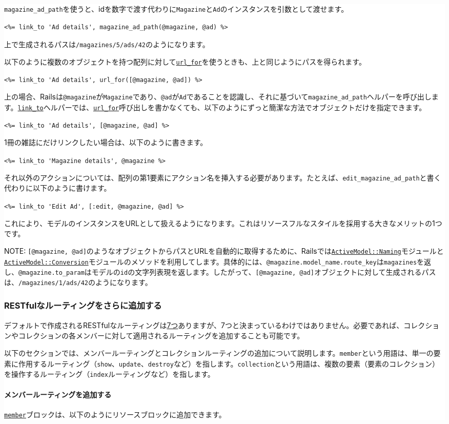 `magazine_ad_path`を使うと、idを数字で渡す代わりに`Magazine`と`Ad`のインスタンスを引数として渡せます。

```erb
<%= link_to 'Ad details', magazine_ad_path(@magazine, @ad) %>
```

上で生成されるパスは`/magazines/5/ads/42`のようになります。

以下のように複数のオブジェクトを持つ配列に対して[`url_for`][ActionView::RoutingUrlFor#url_for]を使うときも、上と同じようにパスを得られます。

```erb
<%= link_to 'Ad details', url_for([@magazine, @ad]) %>
```

上の場合、Railsは`@magazine`が`Magazine`であり、`@ad`が`Ad`であることを認識し、それに基づいて`magazine_ad_path`ヘルパーを呼び出します。[`link_to`][]ヘルパーでは、[`url_for`][]呼び出しを書かなくても、以下のようにずっと簡潔な方法でオブジェクトだけを指定できます。

```erb
<%= link_to 'Ad details', [@magazine, @ad] %>
```

1冊の雑誌にだけリンクしたい場合は、以下のように書きます。

```erb
<%= link_to 'Magazine details', @magazine %>
```

それ以外のアクションについては、配列の第1要素にアクション名を挿入する必要があります。たとえば、`edit_magazine_ad_path`と書く代わりに以下のように書けます。

```erb
<%= link_to 'Edit Ad', [:edit, @magazine, @ad] %>
```

これにより、モデルのインスタンスをURLとして扱えるようになります。これはリソースフルなスタイルを採用する大きなメリットの1つです。

NOTE: `[@magazine, @ad]`のようなオブジェクトからパスとURLを自動的に取得するために、Railsでは[`ActiveModel::Naming`][]モジュールと[`ActiveModel::Conversion`][]モジュールのメソッドを利用してします。具体的には、`@magazine.model_name.route_key`は`magazines`を返し、`@magazine.to_param`はモデルの`id`の文字列表現を返します。したがって、`[@magazine, @ad]`オブジェクトに対して生成されるパスは、`/magazines/1/ads/42`のようになります。

[ActionView::RoutingUrlFor#url_for]: https://api.rubyonrails.org/classes/ActionView/RoutingUrlFor.html#method-i-url_for
[`link_to`]:
  https://api.rubyonrails.org/classes/ActionView/Helpers/UrlHelper.html#method-i-link_to
[`url_for`]:
  https://api.rubyonrails.org/classes/ActionDispatch/Routing/UrlFor.html
[`ActiveModel::Naming`]:
  https://api.rubyonrails.org/classes/ActiveModel/Naming.html
[`ActiveModel::Conversion`]:
  https://api.rubyonrails.org/classes/ActiveModel/Conversion.html

### RESTfulなルーティングをさらに追加する

デフォルトで作成されるRESTfulなルーティングは[7つ](#crud、verb、アクション)ありますが、7つと決まっているわけではありません。必要であれば、コレクションやコレクションの各メンバーに対して適用されるルーティングを追加することも可能です。

以下のセクションでは、メンバールーティングとコレクションルーティングの追加について説明します。`member`という用語は、単一の要素に作用するルーティング（`show`、`update`、`destroy`など）を指します。`collection`という用語は、複数の要素（要素のコレクション）を操作するルーティング（`index`ルーティングなど）を指します。

#### メンバールーティングを追加する

[`member`][]ブロックは、以下のようにリソースブロックに追加できます。


[`resources`]: https://api.rubyonrails.org/classes/ActionDispatch/Routing/Mapper/Resources.html#method-i-resources
[`namespace`]: https://api.rubyonrails.org/classes/ActionDispatch/Routing/Mapper/Scoping.html#method-i-namespace
[`scope`]: https://api.rubyonrails.org/classes/ActionDispatch/Routing/Mapper/Scoping.html#method-i-scope
[`shallow`]: https://api.rubyonrails.org/classes/ActionDispatch/Routing/Mapper/Resources.html#method-i-shallow
[`concern`]: https://api.rubyonrails.org/classes/ActionDispatch/Routing/Mapper/Concerns.html#method-i-concern
[`concerns`]: https://api.rubyonrails.org/classes/ActionDispatch/Routing/Mapper/Concerns.html#method-i-concerns
[`delete`]: https://api.rubyonrails.org/classes/ActionDispatch/Routing/Mapper/HttpHelpers.html#method-i-delete
[`get`]: https://api.rubyonrails.org/classes/ActionDispatch/Routing/Mapper/HttpHelpers.html#method-i-get
[`member`]: https://api.rubyonrails.org/classes/ActionDispatch/Routing/Mapper/Resources.html#method-i-member
[`patch`]: https://api.rubyonrails.org/classes/ActionDispatch/Routing/Mapper/HttpHelpers.html#method-i-patch
[`post`]: https://api.rubyonrails.org/classes/ActionDispatch/Routing/Mapper/HttpHelpers.html#method-i-post
[`put`]: https://api.rubyonrails.org/classes/ActionDispatch/Routing/Mapper/HttpHelpers.html#method-i-put
[`put`]: https://api.rubyonrails.org/classes/ActionDispatch/Routing/Mapper/HttpHelpers.html#method-i-put
[`collection`]: https://api.rubyonrails.org/classes/ActionDispatch/Routing/Mapper/Resources.html#method-i-collection
[`defaults`]: https://api.rubyonrails.org/classes/ActionDispatch/Routing/Mapper/Scoping.html#method-i-defaults
[`match`]: https://api.rubyonrails.org/classes/ActionDispatch/Routing/Mapper/Base.html#method-i-match
[`constraints`]: https://api.rubyonrails.org/classes/ActionDispatch/Routing/Mapper/Scoping.html#method-i-constraints
[`redirect`]: https://api.rubyonrails.org/classes/ActionDispatch/Routing/Redirection.html#method-i-redirect
[`mount`]: https://api.rubyonrails.org/classes/ActionDispatch/Routing/Mapper/Base.html#method-i-mount
[`root`]: https://api.rubyonrails.org/classes/ActionDispatch/Routing/Mapper/Resources.html#method-i-root
[`direct`]: https://api.rubyonrails.org/classes/ActionDispatch/Routing/Mapper/CustomUrls.html#method-i-direct
[`resolve`]: https://api.rubyonrails.org/classes/ActionDispatch/Routing/Mapper/CustomUrls.html#method-i-resolve
[`form_with`]: https://api.rubyonrails.org/classes/ActionView/Helpers/FormHelper.html#method-i-form_with
[`inflections`]: https://api.rubyonrails.org/classes/ActiveSupport/Inflector.html#method-i-inflections
[`ActiveRecord::Base#to_param`]: https://api.rubyonrails.org/classes/ActiveRecord/Integration.html#method-i-to_param
[`assert_generates`]: https://api.rubyonrails.org/classes/ActionDispatch/Assertions/RoutingAssertions.html#method-i-assert_generates
[`assert_recognizes`]: https://api.rubyonrails.org/classes/ActionDispatch/Assertions/RoutingAssertions.html#method-i-assert_recognizes
[`assert_routing`]: https://api.rubyonrails.org/classes/ActionDispatch/Assertions/RoutingAssertions.html#method-i-assert_routing
[`draw`]: https://api.rubyonrails.org/classes/ActionDispatch/Routing/Mapper/Resources.html#method-i-draw